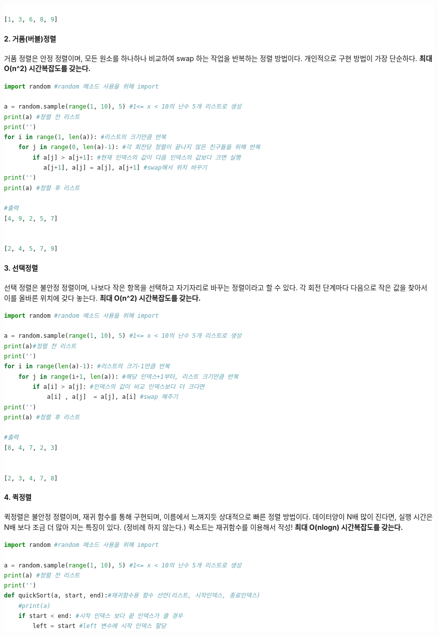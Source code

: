 ```python

[1, 3, 6, 8, 9]
```
#### 2. 거품(버블)정렬
거품 정렬은 안정 정렬이며, 모든 원소를 하나하나 비교하여 swap 하는 작업을 반복하는 정렬 방법이다. 개인적으로 구현 방법이 가장 단순하다.
**최대 O(n^2) 시간복잡도를 갖는다.**
```python
import random #random 메소드 사용을 위해 import

a = random.sample(range(1, 10), 5) #1<= x < 10의 난수 5개 리스트로 생성
print(a) #정렬 전 리스트
print('')
for i in range(1, len(a)): #리스트의 크기만큼 반복
    for j in range(0, len(a)-1): #각 회전당 정렬이 끝나지 않은 친구들을 위해 반복
        if a[j] > a[j+1]: #현재 인덱스의 값이 다음 인덱스의 값보다 크면 실행
           a[j+1], a[j] = a[j], a[j+1] #swap해서 위치 바꾸기
print('')
print(a) #정렬 후 리스트

#출력
[4, 9, 2, 5, 7]


[2, 4, 5, 7, 9]
```
#### 3. 선택정렬
선택 정렬은 불안정 정렬이며, 나보다 작은 항목을 선택하고 자기자리로 바꾸는 정렬이라고 할 수 있다. 각 회전 단계마다 다음으로 작은 값을 찾아서 이를 올바른 위치에 갖다 놓는다.
**최대 O(n^2) 시간복잡도를 갖는다.**
```python
import random #random 메소드 사용을 위해 import

a = random.sample(range(1, 10), 5) #1<= x < 10의 난수 5개 리스트로 생성
print(a)#정렬 전 리스트
print('')
for i in range(len(a)-1): #리스트의 크기-1만큼 반복
    for j in range(i+1, len(a)): #해당 인덱스+1부터, 리스트 크기만큼 반복
        if a[i] > a[j]: #인덱스의 값이 비교 인덱스보다 더 크다면
            a[i] , a[j]  = a[j], a[i] #swap 해주기 
print('')
print(a) #정렬 후 리스트

#출력
[8, 4, 7, 2, 3]


[2, 3, 4, 7, 8]
```

#### 4. 퀵정렬
퀵정렬은 불안정 정렬이며, 재귀 함수를 통해 구현되며, 이름에서 느껴지듯 상대적으로 빠른 정렬 방법이다. 데이터양이 N배 많이 진다면, 실행 시간은 N배 보다 조금 더 많아 지는 특징이 있다. (정비례 하지 않는다.) 퀵소트는 재귀함수를 이용해서 작성!
**최대 O(nlogn) 시간복잡도를 갖는다.**
```python
import random #random 메소드 사용을 위해 import

a = random.sample(range(1, 10), 5) #1<= x < 10의 난수 5개 리스트로 생성
print(a) #정렬 전 리스트
print('')
def quickSort(a, start, end):#재귀함수용 함수 선언(리스트, 시작인덱스, 종료인덱스)
    #print(a)
    if start < end: #시작 인덱스 보다 끝 인덱스가 클 경우
        left = start #left 변수에 시작 인덱스 할당
```